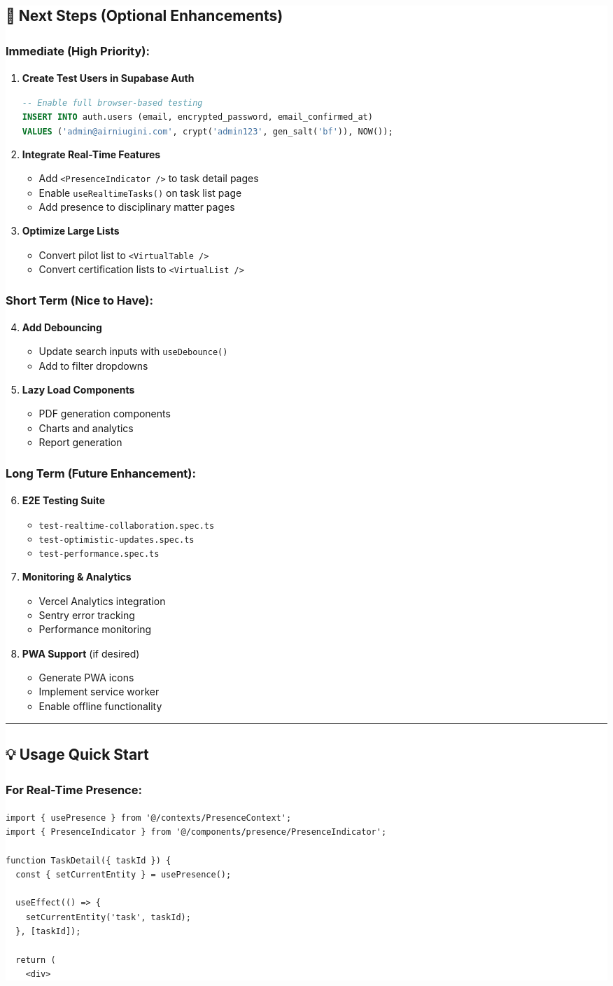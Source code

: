 
## 🎯 Next Steps (Optional Enhancements)

### Immediate (High Priority):
1. **Create Test Users in Supabase Auth**
   ```sql
   -- Enable full browser-based testing
   INSERT INTO auth.users (email, encrypted_password, email_confirmed_at)
   VALUES ('admin@airniugini.com', crypt('admin123', gen_salt('bf')), NOW());
   ```

2. **Integrate Real-Time Features**
   - Add `<PresenceIndicator />` to task detail pages
   - Enable `useRealtimeTasks()` on task list page
   - Add presence to disciplinary matter pages

3. **Optimize Large Lists**
   - Convert pilot list to `<VirtualTable />`
   - Convert certification lists to `<VirtualList />`

### Short Term (Nice to Have):
4. **Add Debouncing**
   - Update search inputs with `useDebounce()`
   - Add to filter dropdowns

5. **Lazy Load Components**
   - PDF generation components
   - Charts and analytics
   - Report generation

### Long Term (Future Enhancement):
6. **E2E Testing Suite**
   - `test-realtime-collaboration.spec.ts`
   - `test-optimistic-updates.spec.ts`
   - `test-performance.spec.ts`

7. **Monitoring & Analytics**
   - Vercel Analytics integration
   - Sentry error tracking
   - Performance monitoring

8. **PWA Support** (if desired)
   - Generate PWA icons
   - Implement service worker
   - Enable offline functionality

---

## 💡 Usage Quick Start

### For Real-Time Presence:
```tsx
import { usePresence } from '@/contexts/PresenceContext';
import { PresenceIndicator } from '@/components/presence/PresenceIndicator';

function TaskDetail({ taskId }) {
  const { setCurrentEntity } = usePresence();

  useEffect(() => {
    setCurrentEntity('task', taskId);
  }, [taskId]);

  return (
    <div>
```